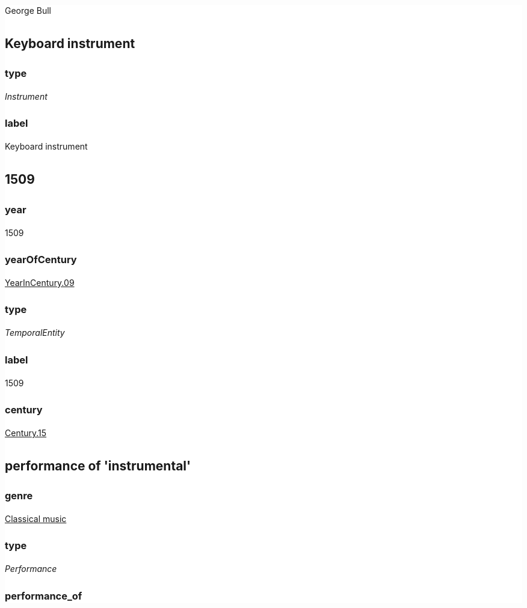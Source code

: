 George Bull

## Keyboard instrument

### type


*Instrument*

### label


Keyboard instrument

## 1509

### year


1509

### yearOfCentury


[YearInCentury.09](#YearInCentury.09)

### type


*TemporalEntity*

### label


1509

### century


[Century.15](#Century.15)

## performance of 'instrumental'

### genre


[Classical music](#Classical-music)

### type


*Performance*

### performance_of
